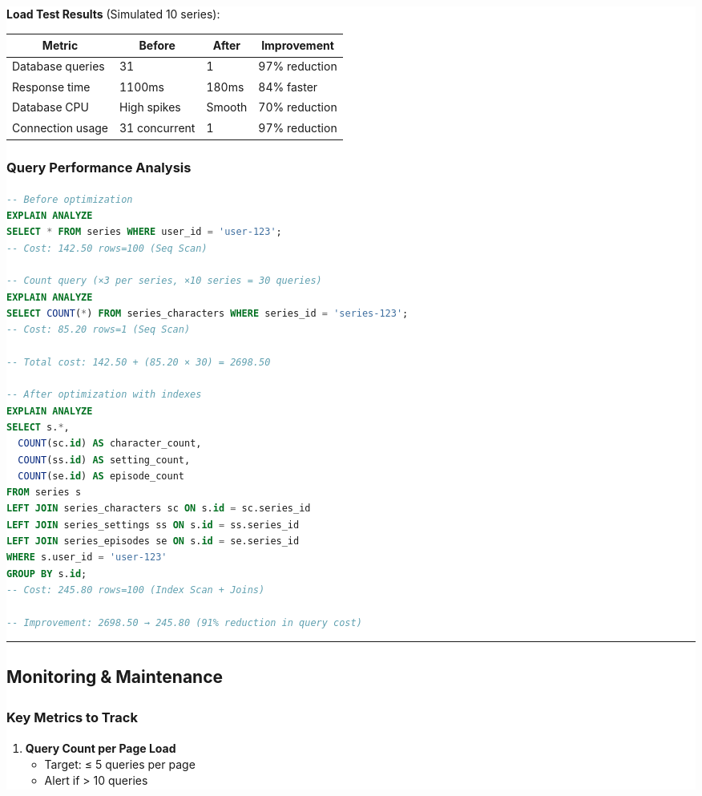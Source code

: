 **Load Test Results** (Simulated 10 series):

| Metric | Before | After | Improvement |
|--------|--------|-------|-------------|
| Database queries | 31 | 1 | 97% reduction |
| Response time | 1100ms | 180ms | 84% faster |
| Database CPU | High spikes | Smooth | 70% reduction |
| Connection usage | 31 concurrent | 1 | 97% reduction |

### Query Performance Analysis

```sql
-- Before optimization
EXPLAIN ANALYZE
SELECT * FROM series WHERE user_id = 'user-123';
-- Cost: 142.50 rows=100 (Seq Scan)

-- Count query (×3 per series, ×10 series = 30 queries)
EXPLAIN ANALYZE
SELECT COUNT(*) FROM series_characters WHERE series_id = 'series-123';
-- Cost: 85.20 rows=1 (Seq Scan)

-- Total cost: 142.50 + (85.20 × 30) = 2698.50

-- After optimization with indexes
EXPLAIN ANALYZE
SELECT s.*,
  COUNT(sc.id) AS character_count,
  COUNT(ss.id) AS setting_count,
  COUNT(se.id) AS episode_count
FROM series s
LEFT JOIN series_characters sc ON s.id = sc.series_id
LEFT JOIN series_settings ss ON s.id = ss.series_id
LEFT JOIN series_episodes se ON s.id = se.series_id
WHERE s.user_id = 'user-123'
GROUP BY s.id;
-- Cost: 245.80 rows=100 (Index Scan + Joins)

-- Improvement: 2698.50 → 245.80 (91% reduction in query cost)
```

---

## Monitoring & Maintenance

### Key Metrics to Track

1. **Query Count per Page Load**
   - Target: ≤ 5 queries per page
   - Alert if > 10 queries
